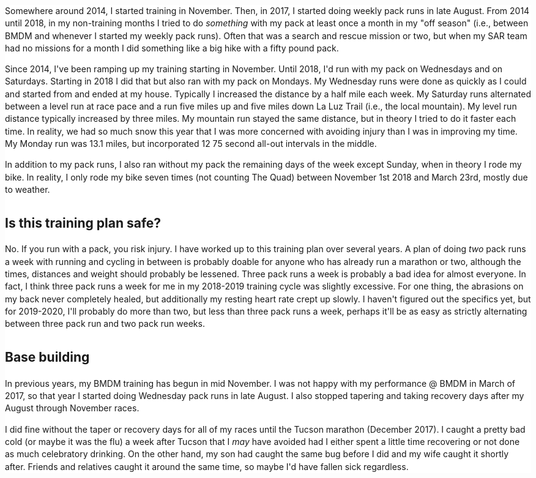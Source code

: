 Somewhere around 2014, I started training in November. Then, in 2017,
I started doing weekly pack runs in late August.  From 2014 until
2018, in my non-training months I tried to do _something_ with my pack
at least once a month in my "off season" (i.e., between BMDM and
whenever I started my weekly pack runs). Often that was a search and
rescue mission or two, but when my SAR team had no missions for a
month I did something like a big hike with a fifty pound pack.

Since 2014, I've been ramping up my training starting in November.
Until 2018, I'd run with my pack on Wednesdays and on Saturdays.
Starting in 2018 I did that but also ran with my pack on Mondays. My
Wednesday runs were done as quickly as I could and started from and
ended at my house.  Typically I increased the distance by a half mile
each week.  My Saturday runs alternated between a level run at race
pace and a run five miles up and five miles down La Luz Trail (i.e.,
the local mountain).  My level run distance typically increased by
three miles.  My mountain run stayed the same distance, but in theory
I tried to do it faster each time.  In reality, we had so much snow
this year that I was more concerned with avoiding injury than I was in
improving my time.  My Monday run was 13.1 miles, but incorporated 12
75 second all-out intervals in the middle.

In addition to my pack runs, I also ran without my pack the remaining
days of the week except Sunday, when in theory I rode my bike.  In
reality, I only rode my bike seven times (not counting The Quad)
between November 1st 2018 and March 23rd, mostly due to weather.

## Is this training plan safe?

No.  If you run with a pack, you risk injury.  I have worked up to
this training plan over several years.  A plan of doing _two_ pack runs
a week with running and cycling in between is probably doable for
anyone who has already run a marathon or two, although the times,
distances and weight should probably be lessened.  Three pack runs a
week is probably a bad idea for almost everyone.  In fact, I think
three pack runs a week for me in my 2018-2019 training cycle was slightly
excessive.  For one thing, the abrasions on my back never completely
healed, but additionally my resting heart rate crept up slowly.  I
haven't figured out the specifics yet, but for 2019-2020, I'll probably
do more than two, but less than three pack runs a week, perhaps it'll
be as easy as strictly alternating between three pack run and two pack
run weeks.

## Base building

In previous years, my BMDM training has begun in mid November.  I was
not happy with my performance @ BMDM in March of 2017, so that year I
started doing Wednesday pack runs in late August.  I also stopped
tapering and taking recovery days after my August through November
races.

I did fine without the taper or recovery days for all of my races
until the Tucson marathon (December 2017).  I caught a pretty bad cold
(or maybe it was the flu) a week after Tucson that I _may_ have
avoided had I either spent a little time recovering or not done as
much celebratory drinking.  On the other hand, my son had caught the
same bug before I did and my wife caught it shortly after.  Friends
and relatives caught it around the same time, so maybe I'd have fallen
sick regardless.
